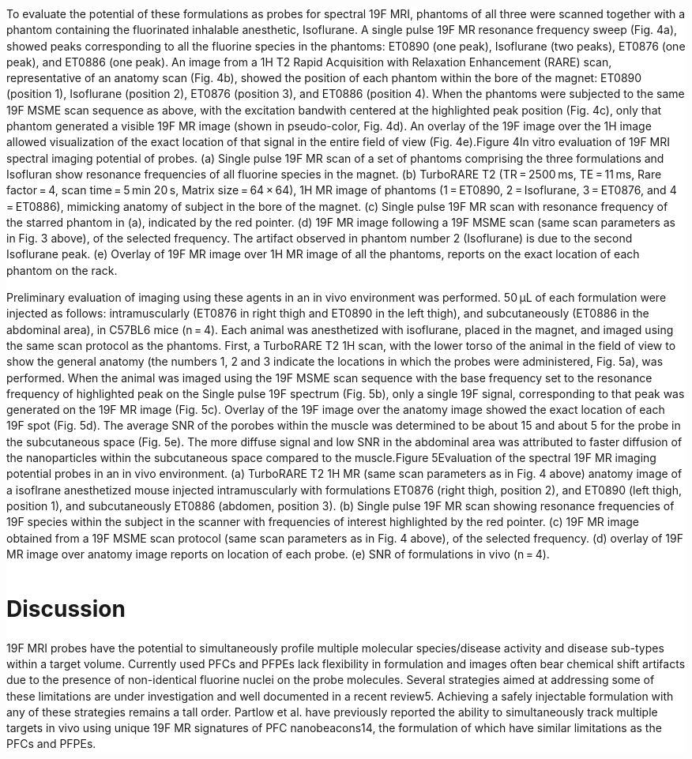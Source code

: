 To evaluate the potential of these formulations as probes for spectral 19F MRI, phantoms of all three were scanned together with a phantom containing the fluorinated inhalable anesthetic, Isoflurane. A single pulse 19F MR resonance frequency sweep (Fig. 4a), showed peaks corresponding to all the fluorine species in the phantoms: ET0890 (one peak), Isoflurane (two peaks), ET0876 (one peak), and ET0886 (one peak). An image from a 1H T2 Rapid Acquisition with Relaxation Enhancement (RARE) scan, representative of an anatomy scan (Fig. 4b), showed the position of each phantom within the bore of the magnet: ET0890 (position 1), Isoflurane (position 2), ET0876 (position 3), and ET0886 (position 4). When the phantoms were subjected to the same 19F MSME scan sequence as above, with the excitation bandwith centered at the highlighted peak position (Fig. 4c), only that phantom generated a visible 19F MR image (shown in pseudo-color, Fig. 4d). An overlay of the 19F image over the 1H image allowed visualization of the exact location of that signal in the entire field of view (Fig. 4e).Figure 4In vitro evaluation of 19F MRI spectral imaging potential of probes. (a) Single pulse 19F MR scan of a set of phantoms comprising the three formulations and Isofluran show resonance frequencies of all fluorine species in the magnet. (b) TurboRARE T2 (TR = 2500 ms, TE = 11 ms, Rare factor = 4, scan time = 5 min 20 s, Matrix size = 64 × 64), 1H MR image of phantoms (1 = ET0890, 2 = Isoflurane, 3 = ET0876, and 4 = ET0886), mimicking anatomy of subject in the bore of the magnet. (c) Single pulse 19F MR scan with resonance frequency of the starred phantom in (a), indicated by the red pointer. (d) 19F MR image following a 19F MSME scan (same scan parameters as in Fig. 3 above), of the selected frequency. The artifact observed in phantom number 2 (Isoflurane) is due to the second Isoflurane peak. (e) Overlay of 19F MR image over 1H MR image of all the phantoms, reports on the exact location of each phantom on the rack.

Preliminary evaluation of imaging using these agents in an in vivo environment was performed. 50 µL of each formulation were injected as follows: intramuscularly (ET0876 in right thigh and ET0890 in the left thigh), and subcutaneously (ET0886 in the abdominal area), in C57BL6 mice (n = 4). Each animal was anesthetized with isoflurane, placed in the magnet, and imaged using the same scan protocol as the phantoms. First, a TurboRARE T2 1H scan, with the lower torso of the animal in the field of view to show the general anatomy (the numbers 1, 2 and 3 indicate the locations in which the probes were administered, Fig. 5a), was performed. When the animal was imaged using the 19F MSME scan sequence with the base frequency set to the resonance frequency of highlighted peak on the Single pulse 19F spectrum (Fig. 5b), only a single 19F signal, corresponding to that peak was generated on the 19F MR image (Fig. 5c). Overlay of the 19F image over the anatomy image showed the exact location of each 19F spot (Fig. 5d). The average SNR of the porobes within the muscle was determined to be about 15 and about 5 for the probe in the subcutaneous space (Fig. 5e). The more diffuse signal and low SNR in the abdominal area was attributed to faster diffusion of the nanoparticles within the subcutaneous space compared to the muscle.Figure 5Evaluation of the spectral 19F MR imaging potential probes in an in vivo environment. (a) TurboRARE T2 1H MR (same scan parameters as in Fig. 4 above) anatomy image of a isoflrane anesthetized mouse injected intramuscularly with formulations ET0876 (right thigh, position 2), and ET0890 (left thigh, position 1), and subcutaneously ET0886 (abdomen, position 3). (b) Single pulse 19F MR scan showing resonance frequencies of 19F species within the subject in the scanner with frequencies of interest highlighted by the red pointer. (c) 19F MR image obtained from a 19F MSME scan protocol (same scan parameters as in Fig. 4 above), of the selected frequency. (d) overlay of 19F MR image over anatomy image reports on location of each probe. (e) SNR of formulations in vivo (n = 4).

# Discussion

19F MRI probes have the potential to simultaneously profile multiple molecular species/disease activity and disease sub-types within a target volume. Currently used PFCs and PFPEs lack flexibility in formulation and images often bear chemical shift artifacts due to the presence of non-identical fluorine nuclei on the probe molecules. Several strategies aimed at addressing some of these limitations are under investigation and well documented in a recent review5. Achieving a safely injectable formulation with any of these strategies remains a tall order. Partlow et al. have previously reported the ability to simultaneously track multiple targets in vivo using unique 19F MR signatures of PFC nanobeacons14, the formulation of which have similar limitations as the PFCs and PFPEs.
